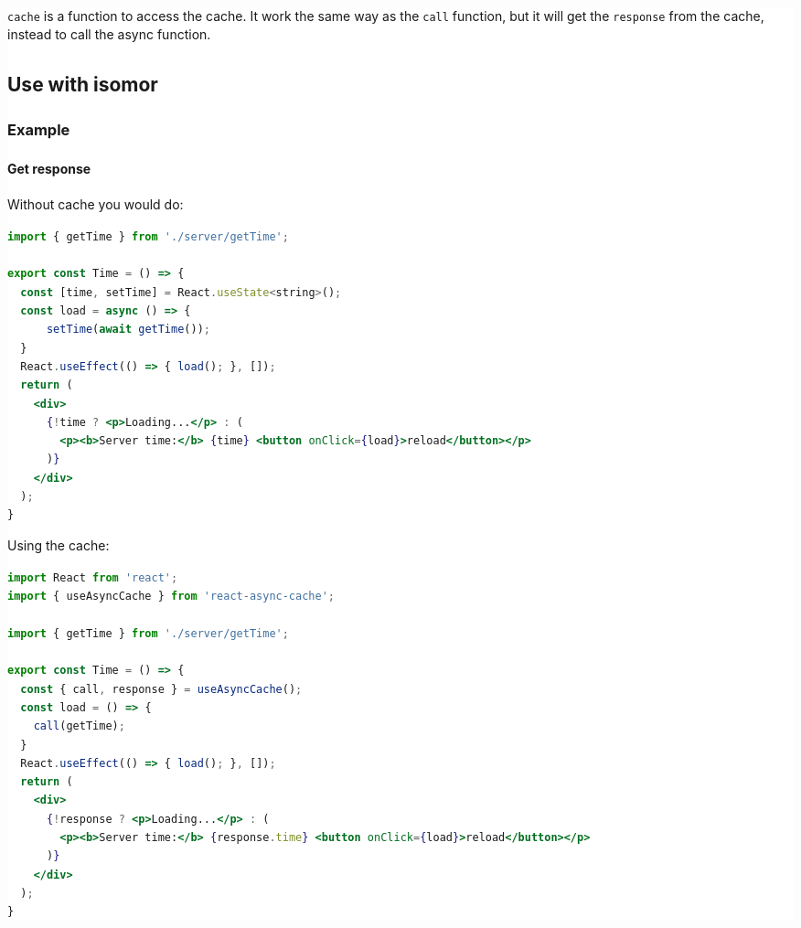 `cache` is a function to access the cache. It work the same way as the `call` function, but it will get the `response` from the cache, instead to call the async function.


## Use with isomor

### Example

#### Get response

Without cache you would do:

```jsx
import { getTime } from './server/getTime';

export const Time = () => {
  const [time, setTime] = React.useState<string>();
  const load = async () => {
      setTime(await getTime());
  }
  React.useEffect(() => { load(); }, []);
  return (
    <div>
      {!time ? <p>Loading...</p> : (
        <p><b>Server time:</b> {time} <button onClick={load}>reload</button></p>
      )}
    </div>
  );
}
```

Using the cache:

```jsx
import React from 'react';
import { useAsyncCache } from 'react-async-cache';

import { getTime } from './server/getTime';

export const Time = () => {
  const { call, response } = useAsyncCache();
  const load = () => {
    call(getTime);
  }
  React.useEffect(() => { load(); }, []);
  return (
    <div>
      {!response ? <p>Loading...</p> : (
        <p><b>Server time:</b> {response.time} <button onClick={load}>reload</button></p>
      )}
    </div>
  );
}
```

